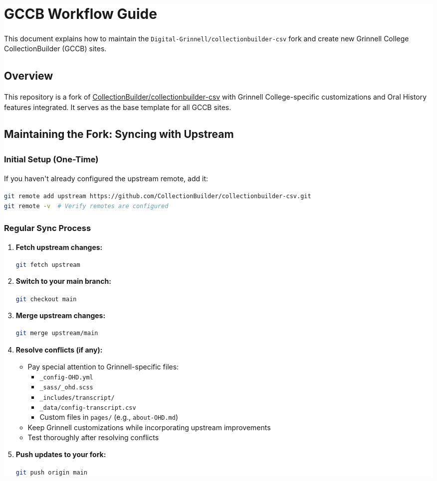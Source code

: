 # GCCB Workflow Guide

This document explains how to maintain the `Digital-Grinnell/collectionbuilder-csv` fork and create new Grinnell College CollectionBuilder (GCCB) sites.

## Overview

This repository is a fork of [CollectionBuilder/collectionbuilder-csv](https://github.com/CollectionBuilder/collectionbuilder-csv) with Grinnell College-specific customizations and Oral History features integrated. It serves as the base template for all GCCB sites.

## Maintaining the Fork: Syncing with Upstream

### Initial Setup (One-Time)

If you haven't already configured the upstream remote, add it:

```bash
git remote add upstream https://github.com/CollectionBuilder/collectionbuilder-csv.git
git remote -v  # Verify remotes are configured
```

### Regular Sync Process

1. **Fetch upstream changes:**
   ```bash
   git fetch upstream
   ```

2. **Switch to your main branch:**
   ```bash
   git checkout main
   ```

3. **Merge upstream changes:**
   ```bash
   git merge upstream/main
   ```

4. **Resolve conflicts (if any):**
   - Pay special attention to Grinnell-specific files:
     - `_config-OHD.yml`
     - `_sass/_ohd.scss`
     - `_includes/transcript/`
     - `_data/config-transcript.csv`
     - Custom files in `pages/` (e.g., `about-OHD.md`)
   - Keep Grinnell customizations while incorporating upstream improvements
   - Test thoroughly after resolving conflicts

5. **Push updates to your fork:**
   ```bash
   git push origin main
   ```
